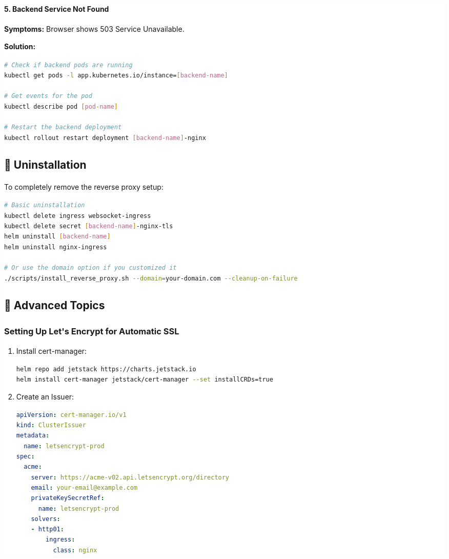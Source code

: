 #### 5. Backend Service Not Found

**Symptoms:** Browser shows 503 Service Unavailable.

**Solution:**
```bash
# Check if backend pods are running
kubectl get pods -l app.kubernetes.io/instance=[backend-name]

# Get events for the pod
kubectl describe pod [pod-name]

# Restart the backend deployment
kubectl rollout restart deployment [backend-name]-nginx
```

## 🧹 Uninstallation

To completely remove the reverse proxy setup:

```bash
# Basic uninstallation
kubectl delete ingress websocket-ingress
kubectl delete secret [backend-name]-nginx-tls
helm uninstall [backend-name]
helm uninstall nginx-ingress

# Or use the domain option if you customized it
./scripts/install_reverse_proxy.sh --domain=your-domain.com --cleanup-on-failure
```

## 🚀 Advanced Topics

### Setting Up Let's Encrypt for Automatic SSL

1. Install cert-manager:
   ```bash
   helm repo add jetstack https://charts.jetstack.io
   helm install cert-manager jetstack/cert-manager --set installCRDs=true
   ```

2. Create an Issuer:
   ```yaml
   apiVersion: cert-manager.io/v1
   kind: ClusterIssuer
   metadata:
     name: letsencrypt-prod
   spec:
     acme:
       server: https://acme-v02.api.letsencrypt.org/directory
       email: your-email@example.com
       privateKeySecretRef:
         name: letsencrypt-prod
       solvers:
       - http01:
           ingress:
             class: nginx
   ```
